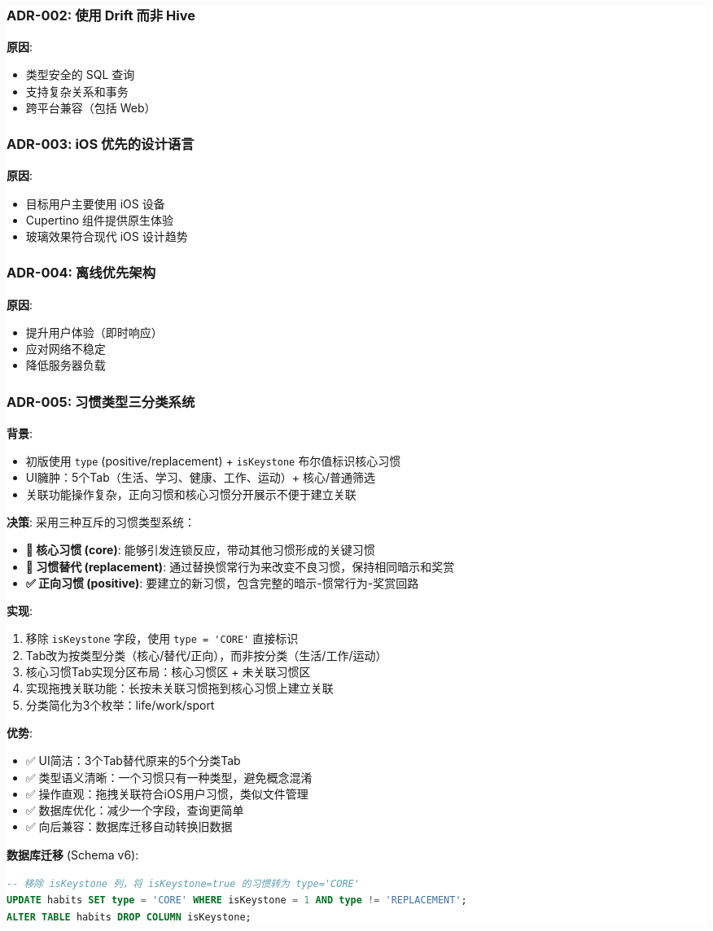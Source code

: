 ### ADR-002: 使用 Drift 而非 Hive

**原因**:

- 类型安全的 SQL 查询
- 支持复杂关系和事务
- 跨平台兼容（包括 Web）

### ADR-003: iOS 优先的设计语言

**原因**:

- 目标用户主要使用 iOS 设备
- Cupertino 组件提供原生体验
- 玻璃效果符合现代 iOS 设计趋势

### ADR-004: 离线优先架构

**原因**:

- 提升用户体验（即时响应）
- 应对网络不稳定
- 降低服务器负载

### ADR-005: 习惯类型三分类系统

**背景**:
- 初版使用 `type` (positive/replacement) + `isKeystone` 布尔值标识核心习惯
- UI臃肿：5个Tab（生活、学习、健康、工作、运动）+ 核心/普通筛选
- 关联功能操作复杂，正向习惯和核心习惯分开展示不便于建立关联

**决策**:
采用三种互斥的习惯类型系统：
- **💎 核心习惯 (core)**: 能够引发连锁反应，带动其他习惯形成的关键习惯
- **🔄 习惯替代 (replacement)**: 通过替换惯常行为来改变不良习惯，保持相同暗示和奖赏
- **✅ 正向习惯 (positive)**: 要建立的新习惯，包含完整的暗示-惯常行为-奖赏回路

**实现**:
1. 移除 `isKeystone` 字段，使用 `type = 'CORE'` 直接标识
2. Tab改为按类型分类（核心/替代/正向），而非按分类（生活/工作/运动）
3. 核心习惯Tab实现分区布局：核心习惯区 + 未关联习惯区
4. 实现拖拽关联功能：长按未关联习惯拖到核心习惯上建立关联
5. 分类简化为3个枚举：life/work/sport

**优势**:
- ✅ UI简洁：3个Tab替代原来的5个分类Tab
- ✅ 类型语义清晰：一个习惯只有一种类型，避免概念混淆
- ✅ 操作直观：拖拽关联符合iOS用户习惯，类似文件管理
- ✅ 数据库优化：减少一个字段，查询更简单
- ✅ 向后兼容：数据库迁移自动转换旧数据

**数据库迁移** (Schema v6):
```sql
-- 移除 isKeystone 列，将 isKeystone=true 的习惯转为 type='CORE'
UPDATE habits SET type = 'CORE' WHERE isKeystone = 1 AND type != 'REPLACEMENT';
ALTER TABLE habits DROP COLUMN isKeystone;
```
